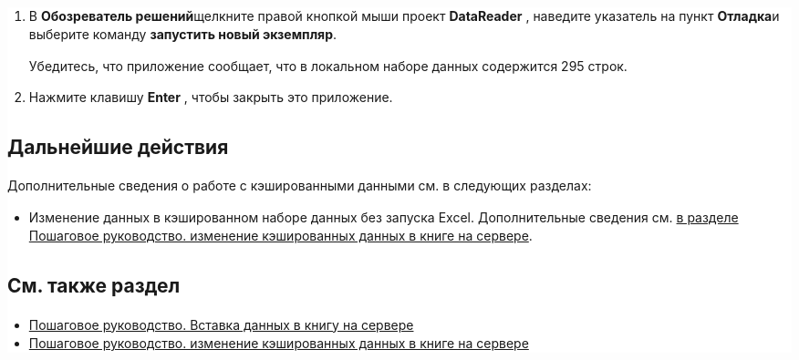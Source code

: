 1. В **Обозреватель решений**щелкните правой кнопкой мыши проект **DataReader** , наведите указатель на пункт **Отладка**и выберите команду **запустить новый экземпляр**.

     Убедитесь, что приложение сообщает, что в локальном наборе данных содержится 295 строк.

2. Нажмите клавишу **Enter** , чтобы закрыть это приложение.

## <a name="next-steps"></a>Дальнейшие действия
 Дополнительные сведения о работе с кэшированными данными см. в следующих разделах:

- Изменение данных в кэшированном наборе данных без запуска Excel. Дополнительные сведения см. [в разделе Пошаговое руководство. изменение кэшированных данных в книге на сервере](../vsto/walkthrough-changing-cached-data-in-a-workbook-on-a-server.md).

## <a name="see-also"></a>См. также раздел

- [Пошаговое руководство. Вставка данных в книгу на сервере](../vsto/walkthrough-inserting-data-into-a-workbook-on-a-server.md)
- [Пошаговое руководство. изменение кэшированных данных в книге на сервере](../vsto/walkthrough-changing-cached-data-in-a-workbook-on-a-server.md)

